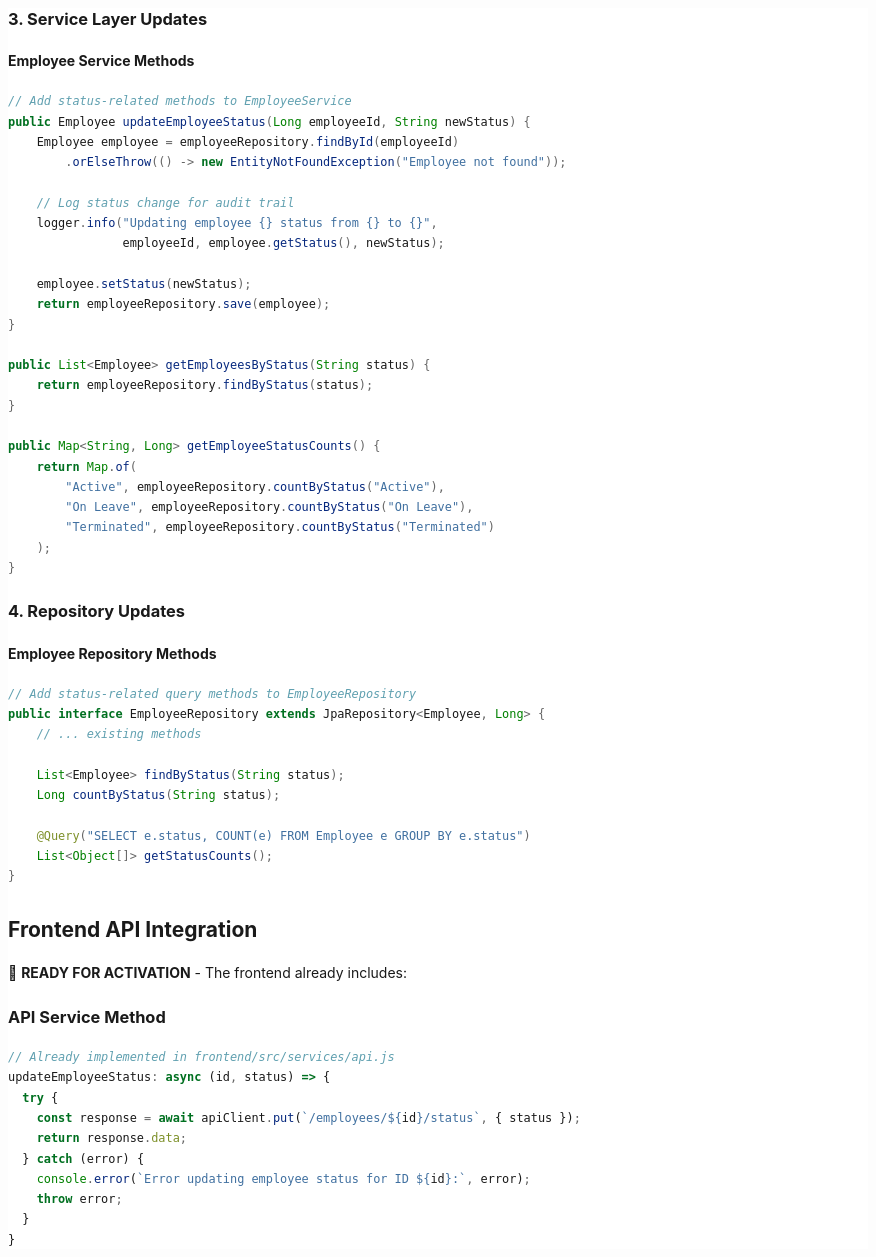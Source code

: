 ### 3. Service Layer Updates

#### Employee Service Methods
```java
// Add status-related methods to EmployeeService
public Employee updateEmployeeStatus(Long employeeId, String newStatus) {
    Employee employee = employeeRepository.findById(employeeId)
        .orElseThrow(() -> new EntityNotFoundException("Employee not found"));
    
    // Log status change for audit trail
    logger.info("Updating employee {} status from {} to {}", 
                employeeId, employee.getStatus(), newStatus);
    
    employee.setStatus(newStatus);
    return employeeRepository.save(employee);
}

public List<Employee> getEmployeesByStatus(String status) {
    return employeeRepository.findByStatus(status);
}

public Map<String, Long> getEmployeeStatusCounts() {
    return Map.of(
        "Active", employeeRepository.countByStatus("Active"),
        "On Leave", employeeRepository.countByStatus("On Leave"),
        "Terminated", employeeRepository.countByStatus("Terminated")
    );
}
```

### 4. Repository Updates

#### Employee Repository Methods
```java
// Add status-related query methods to EmployeeRepository
public interface EmployeeRepository extends JpaRepository<Employee, Long> {
    // ... existing methods
    
    List<Employee> findByStatus(String status);
    Long countByStatus(String status);
    
    @Query("SELECT e.status, COUNT(e) FROM Employee e GROUP BY e.status")
    List<Object[]> getStatusCounts();
}
```

## Frontend API Integration
🔄 **READY FOR ACTIVATION** - The frontend already includes:

### API Service Method
```javascript
// Already implemented in frontend/src/services/api.js
updateEmployeeStatus: async (id, status) => {
  try {
    const response = await apiClient.put(`/employees/${id}/status`, { status });
    return response.data;
  } catch (error) {
    console.error(`Error updating employee status for ID ${id}:`, error);
    throw error;
  }
}
```
